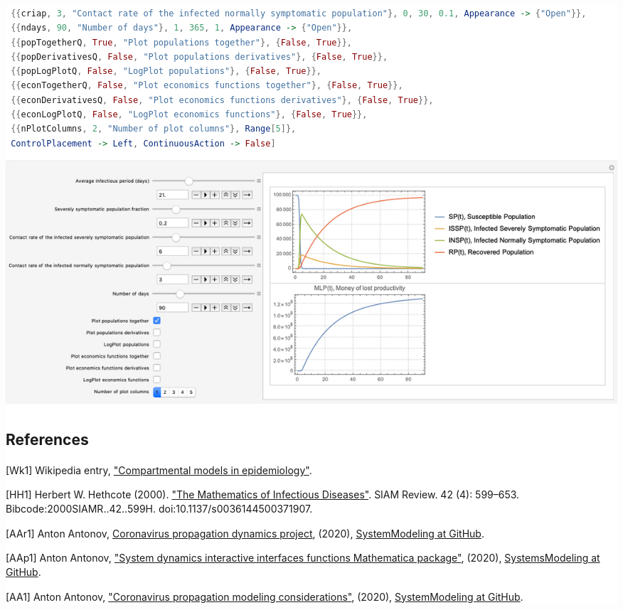 ```mathematica
 {{criap, 3, "Contact rate of the infected normally symptomatic population"}, 0, 30, 0.1, Appearance -> {"Open"}},
 {{ndays, 90, "Number of days"}, 1, 365, 1, Appearance -> {"Open"}},
 {{popTogetherQ, True, "Plot populations together"}, {False, True}},
 {{popDerivativesQ, False, "Plot populations derivatives"}, {False, True}},
 {{popLogPlotQ, False, "LogPlot populations"}, {False, True}},
 {{econTogetherQ, False, "Plot economics functions together"}, {False, True}},
 {{econDerivativesQ, False, "Plot economics functions derivatives"}, {False, True}},
 {{econLogPlotQ, False, "LogPlot economics functions"}, {False, True}},
 {{nPlotColumns, 2, "Number of plot columns"}, Range[5]},
 ControlPlacement -> Left, ContinuousAction -> False]
```

![0x5aq4v9l5482](./Diagrams/Coronovirus-propagation-SIR-model/0x5aq4v9l5482.png)

## References

[Wk1] Wikipedia entry, ["Compartmental models in epidemiology"](https://en.wikipedia.org/wiki/Compartmental_models_in_epidemiology).

[HH1] Herbert W. Hethcote (2000). ["The Mathematics of Infectious Diseases"](http://leonidzhukov.net/hse/2014/socialnetworks/papers/2000SiamRev.pdf). SIAM Review. 42 (4): 599–653. Bibcode:2000SIAMR..42..599H. doi:10.1137/s0036144500371907.

[AAr1] Anton Antonov, [Coronavirus propagation dynamics project](https://github.com/antononcube/SystemModeling/tree/master/Projects/Coronavirus-propagation-dynamics), (2020), [SystemModeling at GitHub](https://github.com/antononcube/SystemModeling).

[AAp1] Anton Antonov, ["System dynamics interactive interfaces functions Mathematica package"](https://github.com/antononcube/SystemModeling/blob/master/WL/SystemDynamicsInteractiveInterfacesFunctions.m), (2020), [SystemsModeling at GitHub](https://github.com/antononcube/SystemModeling).

[AA1] Anton Antonov, ["Coronavirus propagation modeling considerations"](https://github.com/antononcube/SystemModeling/blob/master/Projects/Coronavirus-propagation-dynamics/Documents/Coronavirus-propagation-modeling-considerations.md), (2020), [SystemModeling at GitHub](https://github.com/antononcube/SystemModeling).
